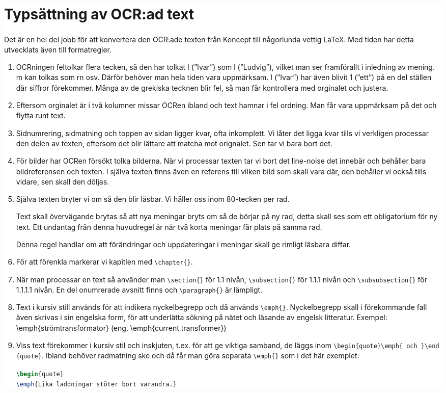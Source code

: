 # Typsättning av OCR:ad text

Det är en hel del jobb för att konvertera den OCR:ade texten från Koncept till
någorlunda vettig LaTeX. Med tiden har detta utvecklats även till formatregler.

1.  OCRningen feltolkar flera tecken, så den har tolkat I (”Ivar”) som l (”Ludvig”),
    vilket man ser framförallt i inledning av mening. m kan tolkas som rn osv.
    Därför behöver man hela tiden vara uppmärksam. I (”Ivar”) har även blivit
    1 (”ett”) på en del ställen där siffror förekommer. Många av de grekiska tecknen
    blir fel, så man får kontrollera med orginalet och justera.

2.  Eftersom orginalet är i två kolumner missar OCRen ibland och text hamnar i
    fel ordning. Man får vara uppmärksam på det och flytta runt text.

3.  Sidnumrering, sidmatning och toppen av sidan ligger kvar, ofta inkomplett.
    Vi låter det ligga kvar tills vi verkligen processar den delen av texten,
    eftersom det blir lättare att matcha mot orignalet. Sen tar vi bara
    bort det.

4.  För bilder har OCRen försökt tolka bilderna. När vi processar texten tar
    vi bort det line-noise det innebär och behåller bara bildreferensen och
    texten. I själva texten finns även en referens till vilken bild som skall
    vara där, den behåller vi också tills vidare, sen skall den döljas.

5.  Själva texten bryter vi om så den blir läsbar. Vi håller oss inom
    80-tecken per rad.

    Text skall övervägande brytas så att nya meningar bryts om så de börjar
    på ny rad, detta skall ses som ett obligatorium för ny text.
    Ett undantag från denna huvudregel är när två korta meningar får plats på
    samma rad.

    Denna regel handlar om att förändringar och uppdateringar i meningar skall
    ge rimligt läsbara diffar.

6.  För att förenkla markerar vi kapitlen med `\chapter{}`.

7.  När man processar en text så använder man `\section{}` för 1.1 nivån,
    `\subsection{}` för 1.1.1 nivån och `\subsubsection{}` för 1.1.1.1 nivån.
    En del onumrerade avsnitt finns och `\paragraph{}` är lämpligt.

8.  Text i kursiv still används för att indikera nyckelbegrepp och då används
    `\emph{}`.
    Nyckelbegrepp skall i förekommande fall även skrivas i sin engelska form,
    för att underlätta sökning på nätet och läsande av engelsk litteratur.
    Exempel:
    \emph{strömtransformator} (eng. \emph{current transformer})

9.  Viss text förekommer i kursiv stil och inskjuten, t.ex. för att ge viktiga
    samband, de läggs inom `\begin{quote}\emph{ och }\end{quote}`. Ibland
    behöver radmatning ske och då får man göra separata `\emph{}` som i det här
    exemplet:

    ```latex
    \begin{quote}
    \emph{Lika laddningar stöter bort varandra.}
